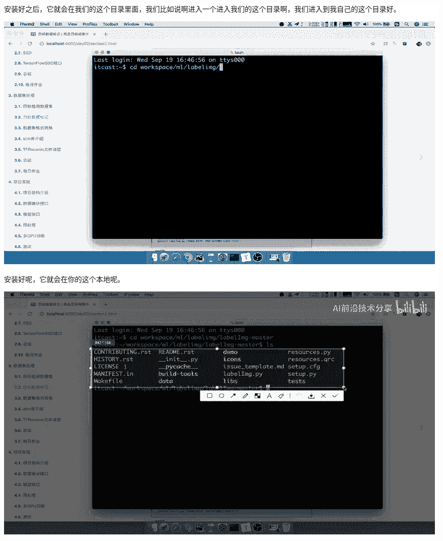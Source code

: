 安装好之后，它就会在我们的这个目录里面，我们比如说啊进入一个进入我们的这个目录啊，我们进入到我自己的这个目录好。



![](img/4cee5e951b0e5e83e53b11954fe53944_7.png)

安装好呢，它就会在你的这个本地呢。

![](img/4cee5e951b0e5e83e53b11954fe53944_9.png)
